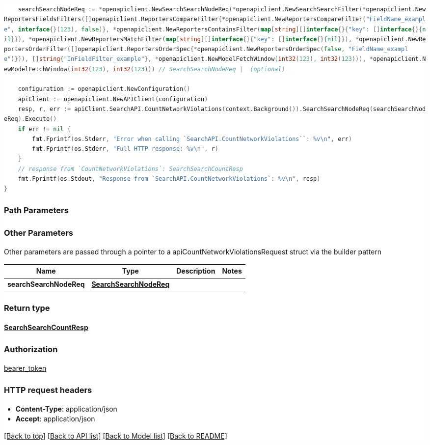 ```go
	searchSearchNodeReq := *openapiclient.NewSearchSearchNodeReq(*openapiclient.NewSearchSearchFilter(*openapiclient.NewReportersFieldsFilters([]openapiclient.ReportersCompareFilter{*openapiclient.NewReportersCompareFilter("FieldName_example", interface{}(123), false)}, *openapiclient.NewReportersContainsFilter(map[string][]interface{}{"key": []interface{}{nil}}), *openapiclient.NewReportersMatchFilter(map[string][]interface{}{"key": []interface{}{nil}}), *openapiclient.NewReportersOrderFilter([]openapiclient.ReportersOrderSpec{*openapiclient.NewReportersOrderSpec(false, "FieldName_example")})), []string{"InFieldFilter_example"}, *openapiclient.NewModelFetchWindow(int32(123), int32(123))), *openapiclient.NewModelFetchWindow(int32(123), int32(123))) // SearchSearchNodeReq |  (optional)

	configuration := openapiclient.NewConfiguration()
	apiClient := openapiclient.NewAPIClient(configuration)
	resp, r, err := apiClient.SearchAPI.CountNetworkViolations(context.Background()).SearchSearchNodeReq(searchSearchNodeReq).Execute()
	if err != nil {
		fmt.Fprintf(os.Stderr, "Error when calling `SearchAPI.CountNetworkViolations``: %v\n", err)
		fmt.Fprintf(os.Stderr, "Full HTTP response: %v\n", r)
	}
	// response from `CountNetworkViolations`: SearchSearchCountResp
	fmt.Fprintf(os.Stdout, "Response from `SearchAPI.CountNetworkViolations`: %v\n", resp)
}
```

### Path Parameters



### Other Parameters

Other parameters are passed through a pointer to a apiCountNetworkViolationsRequest struct via the builder pattern


Name | Type | Description  | Notes
------------- | ------------- | ------------- | -------------
 **searchSearchNodeReq** | [**SearchSearchNodeReq**](SearchSearchNodeReq.md) |  | 

### Return type

[**SearchSearchCountResp**](SearchSearchCountResp.md)

### Authorization

[bearer_token](../README.md#bearer_token)

### HTTP request headers

- **Content-Type**: application/json
- **Accept**: application/json

[[Back to top]](#) [[Back to API list]](../README.md#documentation-for-api-endpoints)
[[Back to Model list]](../README.md#documentation-for-models)
[[Back to README]](../README.md)

